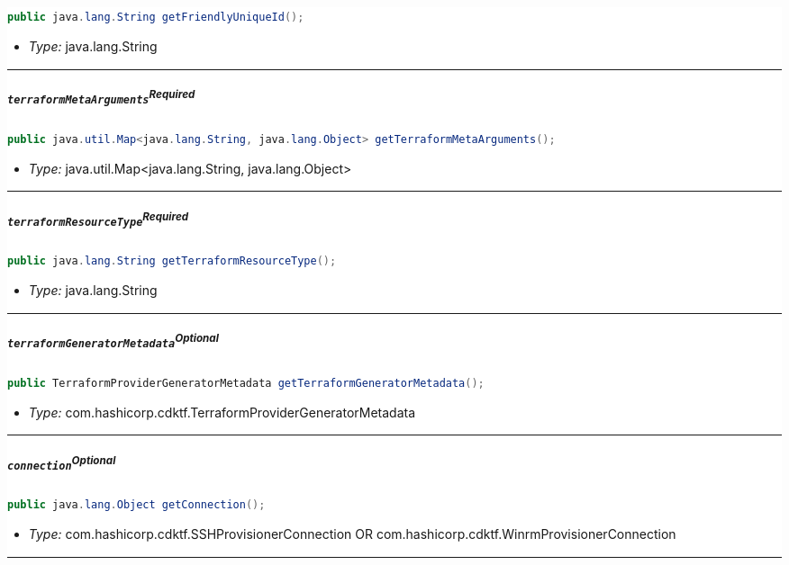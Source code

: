 ```java
public java.lang.String getFriendlyUniqueId();
```

- *Type:* java.lang.String

---

##### `terraformMetaArguments`<sup>Required</sup> <a name="terraformMetaArguments" id="rhizo-co-terraform-provider-oci.apigatewayUsagePlan.ApigatewayUsagePlan.property.terraformMetaArguments"></a>

```java
public java.util.Map<java.lang.String, java.lang.Object> getTerraformMetaArguments();
```

- *Type:* java.util.Map<java.lang.String, java.lang.Object>

---

##### `terraformResourceType`<sup>Required</sup> <a name="terraformResourceType" id="rhizo-co-terraform-provider-oci.apigatewayUsagePlan.ApigatewayUsagePlan.property.terraformResourceType"></a>

```java
public java.lang.String getTerraformResourceType();
```

- *Type:* java.lang.String

---

##### `terraformGeneratorMetadata`<sup>Optional</sup> <a name="terraformGeneratorMetadata" id="rhizo-co-terraform-provider-oci.apigatewayUsagePlan.ApigatewayUsagePlan.property.terraformGeneratorMetadata"></a>

```java
public TerraformProviderGeneratorMetadata getTerraformGeneratorMetadata();
```

- *Type:* com.hashicorp.cdktf.TerraformProviderGeneratorMetadata

---

##### `connection`<sup>Optional</sup> <a name="connection" id="rhizo-co-terraform-provider-oci.apigatewayUsagePlan.ApigatewayUsagePlan.property.connection"></a>

```java
public java.lang.Object getConnection();
```

- *Type:* com.hashicorp.cdktf.SSHProvisionerConnection OR com.hashicorp.cdktf.WinrmProvisionerConnection

---
